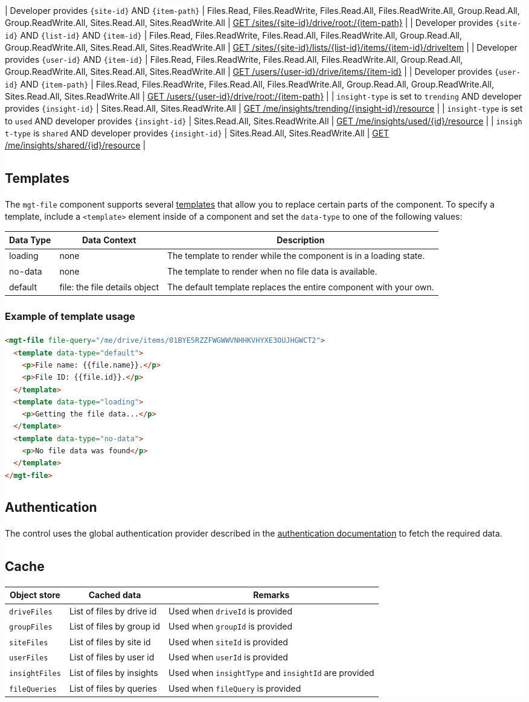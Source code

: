 | Developer provides `{site-id}` AND `{item-path}`                                                 | Files.Read, Files.ReadWrite, Files.Read.All, Files.ReadWrite.All, Group.Read.All, Group.ReadWrite.All, Sites.Read.All, Sites.ReadWrite.All | [GET /sites/{site-id}/drive/root:/{item-path}](/graph/api/driveitem-get)                    |
| Developer provides `{site-id}` AND `{list-id}` AND `{item-id}`                                   | Files.Read, Files.ReadWrite, Files.Read.All, Files.ReadWrite.All, Group.Read.All, Group.ReadWrite.All, Sites.Read.All, Sites.ReadWrite.All | [GET /sites/{site-id}/lists/{list-id}/items/{item-id}/driveItem](/graph/api/driveitem-get)  |
| Developer provides `{user-id}` AND `{item-id}`                                                   | Files.Read, Files.ReadWrite, Files.Read.All, Files.ReadWrite.All, Group.Read.All, Group.ReadWrite.All, Sites.Read.All, Sites.ReadWrite.All | [GET /users/{user-id}/drive/items/{item-id}](/graph/api/driveitem-get)                      |
| Developer provides `{user-id}` AND `{item-path}`                                                 | Files.Read, Files.ReadWrite, Files.Read.All, Files.ReadWrite.All, Group.Read.All, Group.ReadWrite.All, Sites.Read.All, Sites.ReadWrite.All | [GET /users/{user-id}/drive/root:/{item-path}](/graph/api/driveitem-get)                    |
| `insight-type` is set to `trending` AND developer provides `{insight-id}`                        | Sites.Read.All, Sites.ReadWrite.All                                                                                                        | [GET /me/insights/trending/{insight-id}/resource](/graph/api/insights-list-trending)        |
| `insight-type` is set to `used` AND developer provides `{insight-id}`                            | Sites.Read.All, Sites.ReadWrite.All                                                                                                        | [GET /me/insights/used/{id}/resource](/graph/api/insights-list-used)                        |
| `insight-type` is `shared` AND developer provides `{insight-id}`                                 | Sites.Read.All, Sites.ReadWrite.All                                                                                                        | [GET /me/insights/shared/{id}/resource](/graph/api/insights-list-shared)                    |

## Templates

The `mgt-file` component supports several [templates](../customize-components/templates.md) that allow you to replace certain parts of the component. To specify a template, include a `<template>` element inside of a component and set the `data-type` to one of the following values:

| Data Type | Data Context                  | Description                                                       |
| --------- | ----------------------------- | ----------------------------------------------------------------- |
| loading   | none                          | The template to render while the component is in a loading state. |
| no-data   | none                          | The template to render when no file data is available.            |
| default   | file: the file details object | The default template replaces the entire component with your own. |

### Example of template usage

```html
<mgt-file file-query="/me/drive/items/01BYE5RZZFWGWWVNHHKVHYXE3OUJHGWCT2">
  <template data-type="default">
    <p>File name: {{file.name}}.</p>
    <p>File ID: {{file.id}}.</p>
  </template>
  <template data-type="loading">
    <p>Getting the file data...</p>
  </template>
  <template data-type="no-data">
    <p>No file data was found</p>
  </template>
</mgt-file>
```

## Authentication

The control uses the global authentication provider described in the [authentication documentation](../providers/providers.md) to fetch the required data.

## Cache

| Object store   | Cached data               | Remarks                                              |
| -------------- | ------------------------- | ---------------------------------------------------- |
| `driveFiles`   | List of files by drive id | Used when `driveId` is provided                      |
| `groupFiles`   | List of files by group id | Used when `groupId` is provided                      |
| `siteFiles`    | List of files by site id  | Used when `siteId` is provided                       |
| `userFiles`    | List of files by user id  | Used when `userId` is provided                       |
| `insightFiles` | List of files by insights | Used when `insightType` and `insightId` are provided |
| `fileQueries`  | List of files by queries  | Used when `fileQuery` is provided                    |
